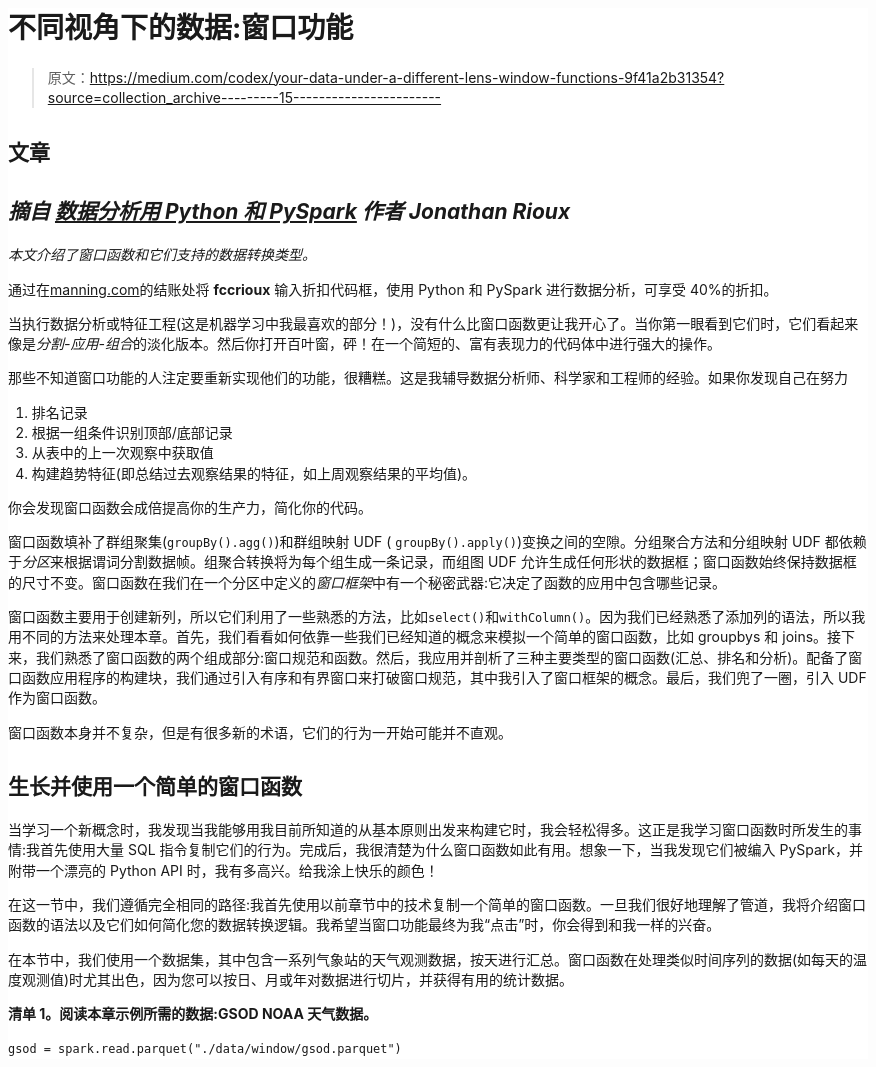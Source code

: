 # 不同视角下的数据:窗口功能

> 原文：<https://medium.com/codex/your-data-under-a-different-lens-window-functions-9f41a2b31354?source=collection_archive---------15----------------------->

## 文章

## *摘自* [*数据分析用 Python 和 PySpark*](https://www.manning.com/books/data-analysis-with-python-and-pyspark?utm_source=medium&utm_medium=organic&utm_campaign=book_rioux_data_11_4_19) *作者 Jonathan Rioux*

*本文介绍了窗口函数和它们支持的数据转换类型。*

通过在[manning.com](https://www.manning.com/?utm_source=medium&utm_medium=organic&utm_campaign=book_rioux_data_11_4_19)的结账处将 **fccrioux** 输入折扣代码框，使用 Python 和 PySpark 进行数据分析，可享受 40%的折扣。

当执行数据分析或特征工程(这是机器学习中我最喜欢的部分！)，没有什么比窗口函数更让我开心了。当你第一眼看到它们时，它们看起来像是*分割-应用-组合*的淡化版本。然后你打开百叶窗，砰！在一个简短的、富有表现力的代码体中进行强大的操作。

那些不知道窗口功能的人注定要重新实现他们的功能，很糟糕。这是我辅导数据分析师、科学家和工程师的经验。如果你发现自己在努力

1.  排名记录
2.  根据一组条件识别顶部/底部记录
3.  从表中的上一次观察中获取值
4.  构建趋势特征(即总结过去观察结果的特征，如上周观察结果的平均值)。

你会发现窗口函数会成倍提高你的生产力，简化你的代码。

窗口函数填补了群组聚集(`groupBy().agg()`)和群组映射 UDF ( `groupBy().apply()`)变换之间的空隙。分组聚合方法和分组映射 UDF 都依赖于*分区*来根据谓词分割数据帧。组聚合转换将为每个组生成一条记录，而组图 UDF 允许生成任何形状的数据框；窗口函数始终保持数据框的尺寸不变。窗口函数在我们在一个分区中定义的*窗口框架*中有一个秘密武器:它决定了函数的应用中包含哪些记录。

窗口函数主要用于创建新列，所以它们利用了一些熟悉的方法，比如`select()`和`withColumn()`。因为我们已经熟悉了添加列的语法，所以我用不同的方法来处理本章。首先，我们看看如何依靠一些我们已经知道的概念来模拟一个简单的窗口函数，比如 groupbys 和 joins。接下来，我们熟悉了窗口函数的两个组成部分:窗口规范和函数。然后，我应用并剖析了三种主要类型的窗口函数(汇总、排名和分析)。配备了窗口函数应用程序的构建块，我们通过引入有序和有界窗口来打破窗口规范，其中我引入了窗口框架的概念。最后，我们兜了一圈，引入 UDF 作为窗口函数。

窗口函数本身并不复杂，但是有很多新的术语，它们的行为一开始可能并不直观。

## **生长并使用一个简单的窗口函数**

当学习一个新概念时，我发现当我能够用我目前所知道的从基本原则出发来构建它时，我会轻松得多。这正是我学习窗口函数时所发生的事情:我首先使用大量 SQL 指令复制它们的行为。完成后，我很清楚为什么窗口函数如此有用。想象一下，当我发现它们被编入 PySpark，并附带一个漂亮的 Python API 时，我有多高兴。给我涂上快乐的颜色！

在这一节中，我们遵循完全相同的路径:我首先使用以前章节中的技术复制一个简单的窗口函数。一旦我们很好地理解了管道，我将介绍窗口函数的语法以及它们如何简化您的数据转换逻辑。我希望当窗口功能最终为我“点击”时，你会得到和我一样的兴奋。

在本节中，我们使用一个数据集，其中包含一系列气象站的天气观测数据，按天进行汇总。窗口函数在处理类似时间序列的数据(如每天的温度观测值)时尤其出色，因为您可以按日、月或年对数据进行切片，并获得有用的统计数据。

**清单 1。阅读本章示例所需的数据:GSOD NOAA 天气数据。**

```
gsod = spark.read.parquet("./data/window/gsod.parquet")
```
